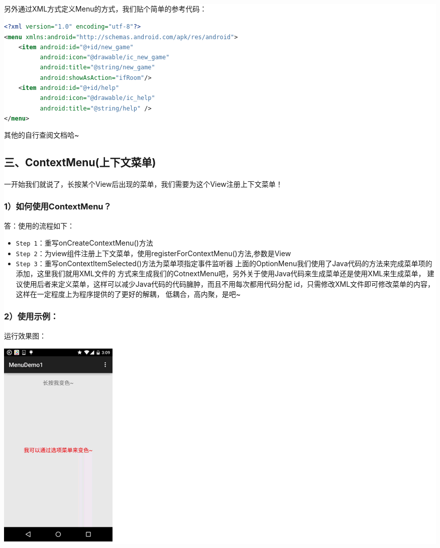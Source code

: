 另外通过XML方式定义Menu的方式，我们贴个简单的参考代码：
```xml
<?xml version="1.0" encoding="utf-8"?>
<menu xmlns:android="http://schemas.android.com/apk/res/android">
    <item android:id="@+id/new_game"
          android:icon="@drawable/ic_new_game"
          android:title="@string/new_game"
          android:showAsAction="ifRoom"/>
    <item android:id="@+id/help"
          android:icon="@drawable/ic_help"
          android:title="@string/help" />
</menu>
```

其他的自行查阅文档哈~


## 三、ContextMenu(上下文菜单)
一开始我们就说了，长按某个View后出现的菜单，我们需要为这个View注册上下文菜单！

### 1）如何使用ContextMenu？
答：使用的流程如下：

- `Step 1`：重写onCreateContextMenu()方法
- `Step 2`：为view组件注册上下文菜单，使用registerForContextMenu()方法,参数是View
- `Step 3`：重写onContextItemSelected()方法为菜单项指定事件监听器
上面的OptionMenu我们使用了Java代码的方法来完成菜单项的添加，这里我们就用XML文件的 方式来生成我们的CotnextMenu吧，另外关于使用Java代码来生成菜单还是使用XML来生成菜单， 建议使用后者来定义菜单，这样可以减少Java代码的代码臃肿，而且不用每次都用代码分配 id，只需修改XML文件即可修改菜单的内容，这样在一定程度上为程序提供的了更好的解耦， 低耦合，高内聚，是吧~


### 2）使用示例：
运行效果图：

![](../img/widget-155.jpg)

